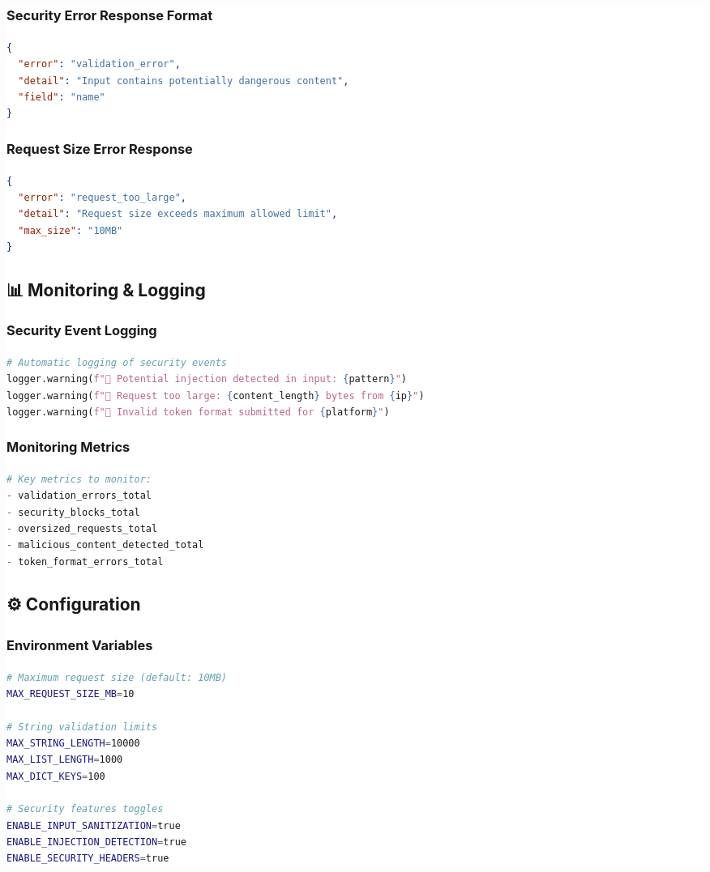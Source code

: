 ### Security Error Response Format
```json
{
  "error": "validation_error",
  "detail": "Input contains potentially dangerous content",
  "field": "name"
}
```

### Request Size Error Response
```json
{
  "error": "request_too_large", 
  "detail": "Request size exceeds maximum allowed limit",
  "max_size": "10MB"
}
```

## 📊 Monitoring & Logging

### Security Event Logging
```python
# Automatic logging of security events
logger.warning(f"🚨 Potential injection detected in input: {pattern}")
logger.warning(f"🚨 Request too large: {content_length} bytes from {ip}")
logger.warning(f"🚨 Invalid token format submitted for {platform}")
```

### Monitoring Metrics
```python
# Key metrics to monitor:
- validation_errors_total
- security_blocks_total  
- oversized_requests_total
- malicious_content_detected_total
- token_format_errors_total
```

## ⚙️ Configuration

### Environment Variables
```bash
# Maximum request size (default: 10MB)
MAX_REQUEST_SIZE_MB=10

# String validation limits
MAX_STRING_LENGTH=10000
MAX_LIST_LENGTH=1000
MAX_DICT_KEYS=100

# Security features toggles
ENABLE_INPUT_SANITIZATION=true
ENABLE_INJECTION_DETECTION=true
ENABLE_SECURITY_HEADERS=true
```
